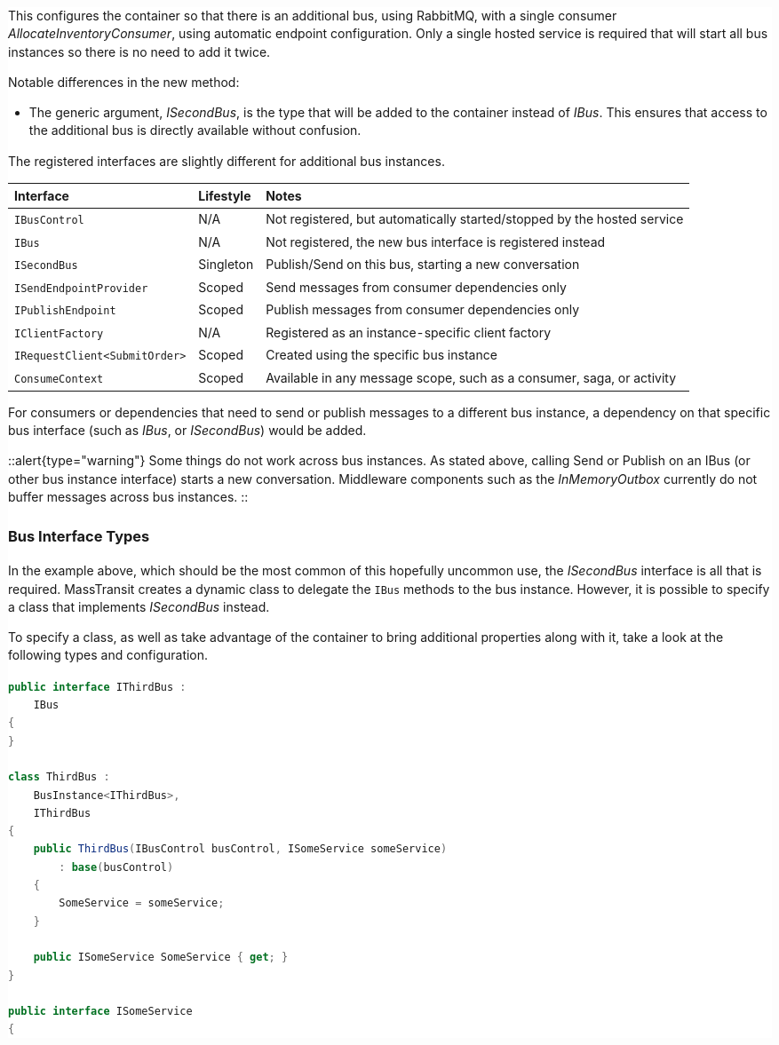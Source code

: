 This configures the container so that there is an additional bus, using RabbitMQ, with a single consumer _AllocateInventoryConsumer_, using automatic endpoint configuration. Only a single hosted service is required that will start all bus instances so there is no need to add it twice.

Notable differences in the new method:

- The generic argument, _ISecondBus_, is the type that will be added to the container instead of _IBus_. This ensures that access to the additional bus is directly available without confusion.

The registered interfaces are slightly different for additional bus instances.

| Interface                     | Lifestyle | Notes                                                                   |
|:------------------------------|:----------|:------------------------------------------------------------------------|
| `IBusControl`                 | N/A       | Not registered, but automatically started/stopped by the hosted service |
| `IBus`                        | N/A       | Not registered, the new bus interface is registered instead             |
| `ISecondBus`                  | Singleton | Publish/Send on this bus, starting a new conversation                   |
| `ISendEndpointProvider`       | Scoped    | Send messages from consumer dependencies only                           |
| `IPublishEndpoint`            | Scoped    | Publish messages from consumer dependencies only                        |
| `IClientFactory`              | N/A       | Registered as an instance-specific client factory                       |
| `IRequestClient<SubmitOrder>` | Scoped    | Created using the specific bus instance                                 |
| `ConsumeContext`              | Scoped    | Available in any message scope, such as a consumer, saga, or activity   |

For consumers or dependencies that need to send or publish messages to a different bus instance, a dependency on that specific bus interface (such as _IBus_, or _ISecondBus_) would be added.

::alert{type="warning"}
Some things do not work across bus instances. As stated above, calling Send or Publish on an IBus (or other bus instance interface) starts a new conversation. Middleware components such as the _InMemoryOutbox_ currently do not buffer messages across bus instances.
::

### Bus Interface Types

In the example above, which should be the most common of this hopefully uncommon use, the _ISecondBus_ interface is all that is required. MassTransit creates a dynamic class to delegate the `IBus` methods to the bus instance. However, it is possible to specify a class that implements _ISecondBus_ instead.

To specify a class, as well as take advantage of the container to bring additional properties along with it, take a look at the following types and configuration.

```csharp
public interface IThirdBus :
    IBus
{
}

class ThirdBus :
    BusInstance<IThirdBus>,
    IThirdBus
{
    public ThirdBus(IBusControl busControl, ISomeService someService)
        : base(busControl)
    {
        SomeService = someService;
    }

    public ISomeService SomeService { get; }
}

public interface ISomeService
{
```